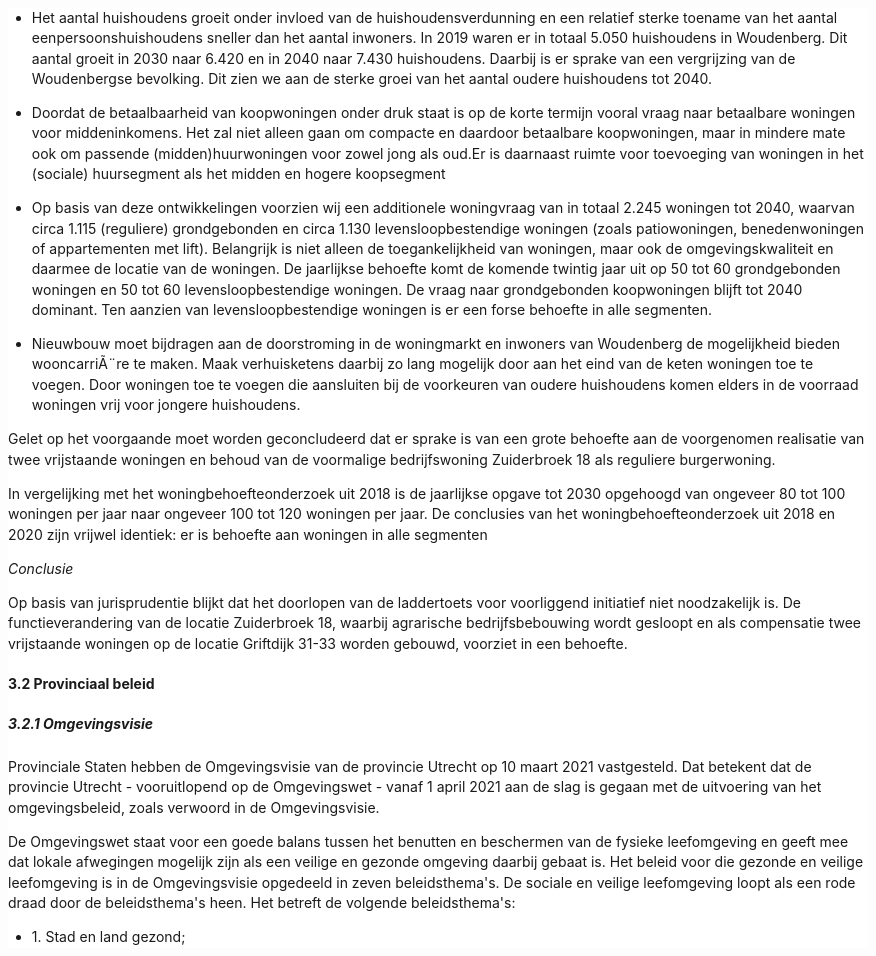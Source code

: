 * Het aantal huishoudens groeit onder invloed van de huishoudensverdunning en een relatief sterke toename van het aantal eenpersoonshuishoudens sneller dan het aantal inwoners. In 2019 waren er in totaal 5\.050 huishoudens in Woudenberg. Dit aantal groeit in 2030 naar 6\.420 en in 2040 naar 7\.430 huishoudens. Daarbij is er sprake van een vergrijzing van de Woudenbergse bevolking. Dit zien we aan de sterke groei van het aantal oudere huishoudens tot 2040\.

* Doordat de betaalbaarheid van koopwoningen onder druk staat is op de korte termijn vooral vraag naar betaalbare woningen voor middeninkomens. Het zal niet alleen gaan om compacte en daardoor betaalbare koopwoningen, maar in mindere mate ook om passende (midden)huurwoningen voor zowel jong als oud.Er is daarnaast ruimte voor toevoeging van woningen in het (sociale) huursegment als het midden en hogere koopsegment

* Op basis van deze ontwikkelingen voorzien wij een additionele woningvraag van in totaal 2\.245 woningen tot 2040, waarvan circa 1\.115 (reguliere) grondgebonden en circa 1\.130 levensloopbestendige woningen (zoals patiowoningen, benedenwoningen of appartementen met lift). Belangrijk is niet alleen de toegankelijkheid van woningen, maar ook de omgevingskwaliteit en daarmee de locatie van de woningen. De jaarlijkse behoefte komt de komende twintig jaar uit op 50 tot 60 grondgebonden woningen en 50 tot 60 levensloopbestendige woningen. De vraag naar grondgebonden koopwoningen blijft tot 2040 dominant. Ten aanzien van levensloopbestendige woningen is er een forse behoefte in alle segmenten.

* Nieuwbouw moet bijdragen aan de doorstroming in de woningmarkt en inwoners van Woudenberg de mogelijkheid bieden wooncarriÃ¨re te maken. Maak verhuisketens daarbij zo lang mogelijk door aan het eind van de keten woningen toe te voegen. Door woningen toe te voegen die aansluiten bij de voorkeuren van oudere huishoudens komen elders in de voorraad woningen vrij voor jongere huishoudens.

Gelet op het voorgaande moet worden geconcludeerd dat er sprake is van een grote behoefte aan de voorgenomen realisatie van twee vrijstaande woningen en behoud van de voormalige bedrijfswoning Zuiderbroek 18 als reguliere burgerwoning.

In vergelijking met het woningbehoefteonderzoek uit 2018 is de jaarlijkse opgave tot 2030 opgehoogd van ongeveer 80 tot 100 woningen per jaar naar ongeveer 100 tot 120 woningen per jaar. De conclusies van het woningbehoefteonderzoek uit 2018 en 2020 zijn vrijwel identiek: er is behoefte aan woningen in alle segmenten

*Conclusie*

Op basis van jurisprudentie blijkt dat het doorlopen van de laddertoets voor voorliggend initiatief niet noodzakelijk is. De functieverandering van de locatie Zuiderbroek 18, waarbij agrarische bedrijfsbebouwing wordt gesloopt en als compensatie twee vrijstaande woningen op de locatie Griftdijk 31\-33 worden gebouwd, voorziet in een behoefte.

#### 3\.2 Provinciaal beleid

##### 3\.2\.1 Omgevingsvisie

Provinciale Staten hebben de Omgevingsvisie van de provincie Utrecht op 10 maart 2021 vastgesteld. Dat betekent dat de provincie Utrecht \- vooruitlopend op de Omgevingswet \- vanaf 1 april 2021 aan de slag is gegaan met de uitvoering van het omgevingsbeleid, zoals verwoord in de Omgevingsvisie.

De Omgevingswet staat voor een goede balans tussen het benutten en beschermen van de fysieke leefomgeving en geeft mee dat lokale afwegingen mogelijk zijn als een veilige en gezonde omgeving daarbij gebaat is. Het beleid voor die gezonde en veilige leefomgeving is in de Omgevingsvisie opgedeeld in zeven beleidsthema's. De sociale en veilige leefomgeving loopt als een rode draad door de beleidsthema's heen. Het betreft de volgende beleidsthema's:

+ 1\. Stad en land gezond;
